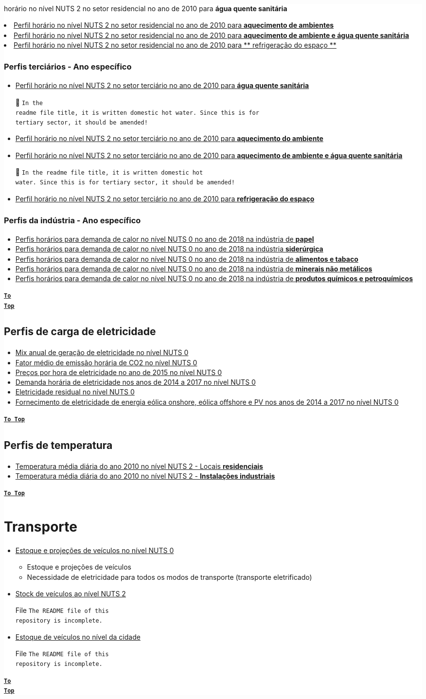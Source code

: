 horário no nível NUTS 2 no setor residencial no ano de 2010 para <strong>água quente sanitária</strong></a> </li><li> <a href="https://gitlab.com/hotmaps/load_profile/load_profile_residential_heating_yearlong_2010">Perfil horário no nível NUTS 2 no setor residencial no ano de 2010 para <strong>aquecimento de ambientes</strong></a> </li><li> <a href="https://gitlab.com/hotmaps/load_profile/load_profile_residential_shw_and_heating_yearlong_2010">Perfil horário no nível NUTS 2 no setor residencial no ano de 2010 para <strong>aquecimento de ambiente e água quente sanitária</strong></a> </li><li> <a href="https://gitlab.com/hotmaps/load_profile/load_profile_residential_cooling_yearlong_2010">Perfil horário no nível NUTS 2 no setor residencial no ano de 2010 para ** refrigeração do espaço **</a> </li></ul><h3> Perfis terciários - Ano específico </h3><ul><li><p> <a href="https://gitlab.com/hotmaps/load_profile/load_profile_tertiary_shw_yearlong_2010">Perfil horário no nível NUTS 2 no setor terciário no ano de 2010 para <strong>água quente sanitária</strong></a> </p><p> 🔺 <code>In the readme file title, it is written domestic hot water. Since this is for tertiary sector, it should be amended!</code> </p></li><li><p> <a href="https://gitlab.com/hotmaps/load_profile/load_profile_tertiary_heating_yearlong_2010">Perfil horário no nível NUTS 2 no setor terciário no ano de 2010 para <strong>aquecimento do ambiente</strong></a> </p></li><li><p> <a href="https://gitlab.com/hotmaps/load_profile_tertiary_shw_and_heating_yearlong_2010">Perfil horário no nível NUTS 2 no setor terciário no ano de 2010 para <strong>aquecimento de ambiente e água quente sanitária</strong></a> </p><p> 🔺 <code>In the readme file title, it is written domestic hot water. Since this is for tertiary sector, it should be amended!</code> </p></li><li><p> <a href="https://gitlab.com/hotmaps/load_profile/load_profile_tertiary_cooling_yearlong_2010">Perfil horário no nível NUTS 2 no setor terciário no ano de 2010 para <strong>refrigeração do espaço</strong></a> </p></li></ul><h3> Perfis da indústria - Ano específico </h3><ul><li> <a href="https://gitlab.com/hotmaps/load_profile/load_profile_industry_paper_yearlong_2018">Perfis horários para demanda de calor no nível NUTS 0 no ano de 2018 na indústria de <strong>papel</strong></a> </li><li> <a href="https://gitlab.com/hotmaps/load_profile/load_profile_industry_iron_and_steel_yearlong_2018">Perfis horários para demanda de calor no nível NUTS 0 no ano de 2018 na indústria <strong>siderúrgica</strong></a> </li><li> <a href="https://gitlab.com/hotmaps/load_profile/load_profile_industry_food_and_tobacco_yearlong_2018">Perfis horários para demanda de calor no nível NUTS 0 no ano de 2018 na indústria de <strong>alimentos e tabaco</strong></a> </li><li> <a href="https://gitlab.com/hotmaps/load_profile/load_profile_industry_non_metalic_minerals_yearlong_2018">Perfis horários para demanda de calor no nível NUTS 0 no ano de 2018 na indústria de <strong>minerais não metálicos</strong></a> </li><li> <a href="https://gitlab.com/hotmaps/load_profile/load_profile_industry_chemicals_and_petrochemicals_yearlong_2018">Perfis horários para demanda de calor no nível NUTS 0 no ano de 2018 na indústria de <strong>produtos químicos e petroquímicos</strong></a> </li></ul><p><ins> <code><strong><a href="#table-of-contents">To Top</a></strong></code> </ins> </p><h2> Perfis de carga de eletricidade </h2><ul><li> <a href="https://gitlab.com/hotmaps/load_electricity/electricity_generation_yearly">Mix anual de geração de eletricidade no nível NUTS 0</a> </li><li> <a href="https://gitlab.com/hotmaps/load_electricity/electricity_emissions_hourly">Fator médio de emissão horária de CO2 no nível NUTS 0</a> </li><li> <a href="https://gitlab.com/hotmaps/load_electricity/electricity_prices_hourly">Preços por hora de eletricidade no ano de 2015 no nível NUTS 0</a> </li><li> <a href="https://gitlab.com/hotmaps/load_profile/load_profile_electricity_demand_yearlong_2014_2015_2016_2017">Demanda horária de eletricidade nos anos de 2014 a 2017 no nível NUTS 0</a> </li><li> <a href="https://gitlab.com/hotmaps/load_profile/load_profile_electricity_residual_load_electricity_yearlong_2014_2015_2016_2017">Eletricidade residual no nível NUTS 0</a> </li><li> <a href="https://gitlab.com/hotmaps/load_profile/load_profile_electricity_wind_on__wind_off__solar_yearlong_2014_2015_2016_2017">Fornecimento de eletricidade de energia eólica onshore, eólica offshore e PV nos anos de 2014 a 2017 no nível NUTS 0</a> </li></ul><p><ins> <code><strong><a href="#table-of-contents">To Top</a></strong></code> </ins> </p><h2> Perfis de temperatura </h2><ul><li> <a href="https://gitlab.com/hotmaps/hotmaps_task_2.7_temperature_profile_daily_avg_household_yearlong_2010">Temperatura média diária do ano 2010 no nível NUTS 2 - Locais <strong>residenciais</strong></a> </li><li> <a href="https://gitlab.com/hotmaps/temperature_profile_daily_avg_industry_yearlong_2010">Temperatura média diária do ano 2010 no nível NUTS 2 - <strong>Instalações industriais</strong></a> </li></ul><p><ins> <code><strong><a href="#table-of-contents">To Top</a></strong></code> </ins> </p><h1> Transporte </h1><ul><li><p> <a href="https://gitlab.com/hotmaps/transport/nuts0">Estoque e projeções de veículos no nível NUTS 0</a> </p><ul><li> Estoque e projeções de veículos </li><li> Necessidade de eletricidade para todos os modos de transporte (transporte eletrificado) </li></ul></li><li><p> <a href="https://gitlab.com/hotmaps/transport/nuts2">Stock de veículos ao nível NUTS 2</a> </p><p> File <code>The README file of this repository is incomplete.</code> </p></li><li><p> <a href="https://gitlab.com/hotmaps/transport/city">Estoque de veículos no nível da cidade</a> </p><p> File <code>The README file of this repository is incomplete.</code> </p></li></ul><p><ins> <code><strong><a href="#table-of-contents">To Top</a></strong></code>